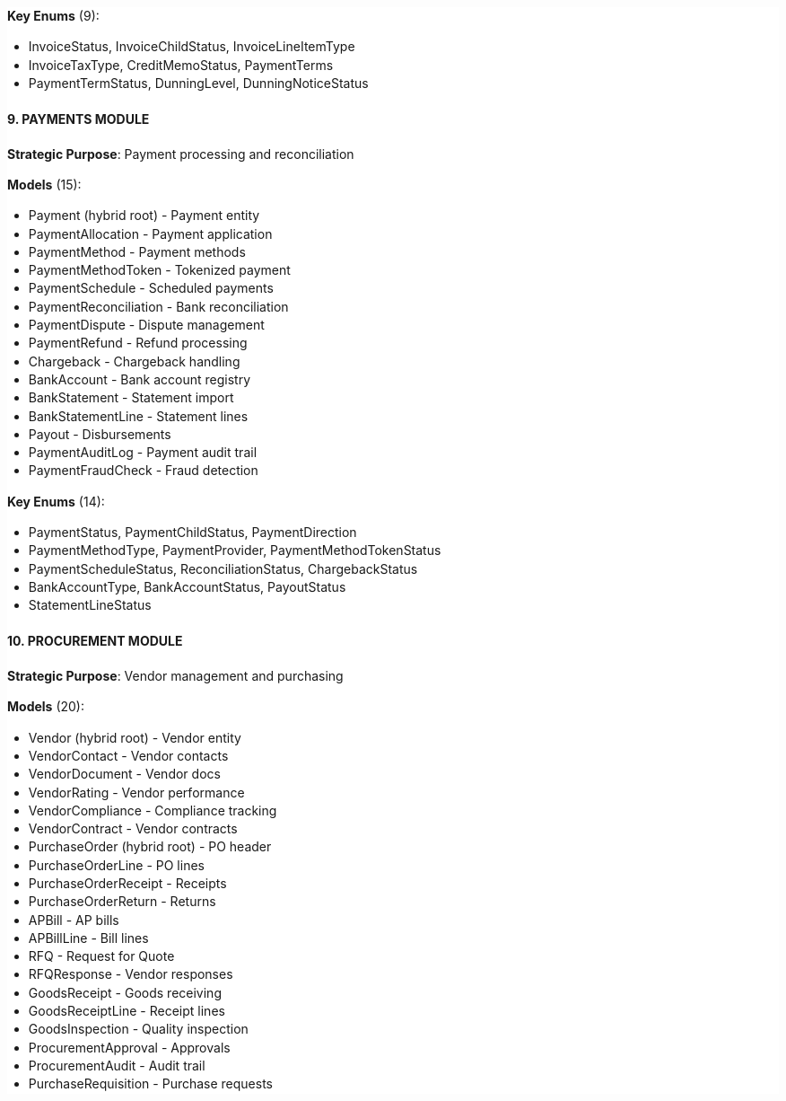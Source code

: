**Key Enums** (9):

- InvoiceStatus, InvoiceChildStatus, InvoiceLineItemType
- InvoiceTaxType, CreditMemoStatus, PaymentTerms
- PaymentTermStatus, DunningLevel, DunningNoticeStatus

#### 9. PAYMENTS MODULE

**Strategic Purpose**: Payment processing and reconciliation

**Models** (15):

- Payment (hybrid root) - Payment entity
- PaymentAllocation - Payment application
- PaymentMethod - Payment methods
- PaymentMethodToken - Tokenized payment
- PaymentSchedule - Scheduled payments
- PaymentReconciliation - Bank reconciliation
- PaymentDispute - Dispute management
- PaymentRefund - Refund processing
- Chargeback - Chargeback handling
- BankAccount - Bank account registry
- BankStatement - Statement import
- BankStatementLine - Statement lines
- Payout - Disbursements
- PaymentAuditLog - Payment audit trail
- PaymentFraudCheck - Fraud detection

**Key Enums** (14):

- PaymentStatus, PaymentChildStatus, PaymentDirection
- PaymentMethodType, PaymentProvider, PaymentMethodTokenStatus
- PaymentScheduleStatus, ReconciliationStatus, ChargebackStatus
- BankAccountType, BankAccountStatus, PayoutStatus
- StatementLineStatus

#### 10. PROCUREMENT MODULE

**Strategic Purpose**: Vendor management and purchasing

**Models** (20):

- Vendor (hybrid root) - Vendor entity
- VendorContact - Vendor contacts
- VendorDocument - Vendor docs
- VendorRating - Vendor performance
- VendorCompliance - Compliance tracking
- VendorContract - Vendor contracts
- PurchaseOrder (hybrid root) - PO header
- PurchaseOrderLine - PO lines
- PurchaseOrderReceipt - Receipts
- PurchaseOrderReturn - Returns
- APBill - AP bills
- APBillLine - Bill lines
- RFQ - Request for Quote
- RFQResponse - Vendor responses
- GoodsReceipt - Goods receiving
- GoodsReceiptLine - Receipt lines
- GoodsInspection - Quality inspection
- ProcurementApproval - Approvals
- ProcurementAudit - Audit trail
- PurchaseRequisition - Purchase requests
